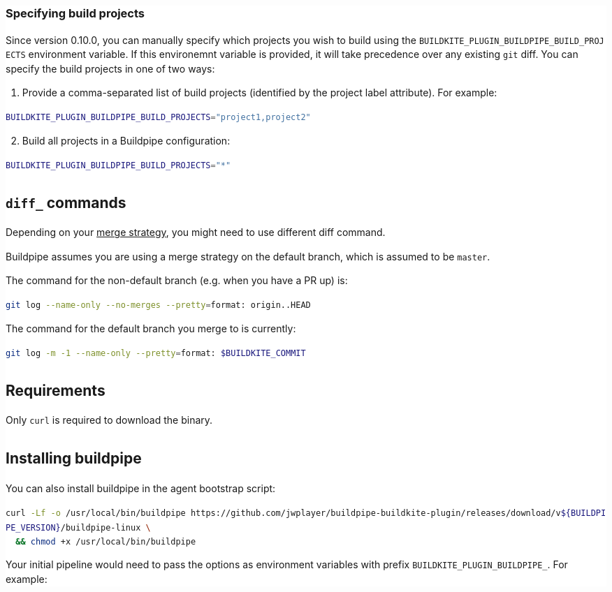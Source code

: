 ### Specifying build projects

Since version 0.10.0, you can manually specify which projects you wish to build using the `BUILDKITE_PLUGIN_BUILDPIPE_BUILD_PROJECTS` environment variable.
If this environemnt variable is provided, it will take precedence over any existing `git` diff. You can specify the build projects in one of two ways:

1. Provide a comma-separated list of build projects (identified by the project label attribute). For example:

```bash
BUILDKITE_PLUGIN_BUILDPIPE_BUILD_PROJECTS="project1,project2"
```

2. Build all projects in a Buildpipe configuration:

```bash
BUILDKITE_PLUGIN_BUILDPIPE_BUILD_PROJECTS="*"
```

`diff_` commands
----------------

Depending on your [merge
strategy](https://help.github.com/en/github/administering-a-repository/about-merge-methods-on-github),
you might need to use different diff command.

Buildpipe assumes you are using a merge strategy on the default branch, which is assumed to be `master`.

The command for the non-default branch (e.g. when you have a PR up) is:
```bash
git log --name-only --no-merges --pretty=format: origin..HEAD
```

The command for the default branch you merge to is currently:
```bash
git log -m -1 --name-only --pretty=format: $BUILDKITE_COMMIT
```

Requirements
------------

Only `curl` is required to download the binary.

Installing buildpipe
--------------------

You can also install buildpipe in the agent bootstrap script:

```bash
curl -Lf -o /usr/local/bin/buildpipe https://github.com/jwplayer/buildpipe-buildkite-plugin/releases/download/v${BUILDPIPE_VERSION}/buildpipe-linux \
  && chmod +x /usr/local/bin/buildpipe
```

Your initial pipeline would need to pass the options as environment variables with prefix `BUILDKITE_PLUGIN_BUILDPIPE_`. For example:
